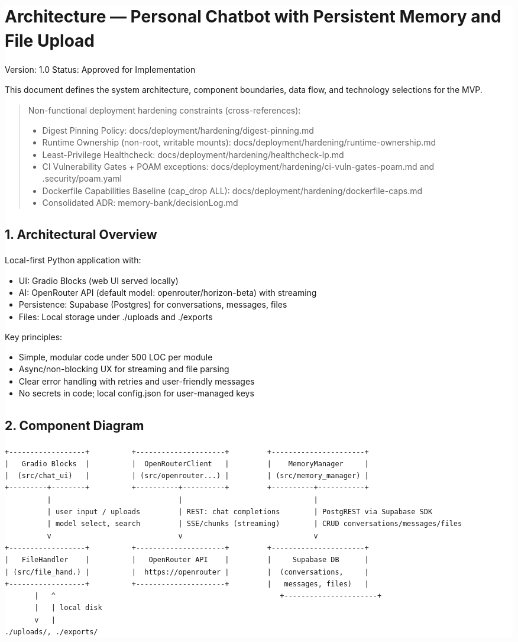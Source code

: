 # Architecture — Personal Chatbot with Persistent Memory and File Upload

Version: 1.0
Status: Approved for Implementation

This document defines the system architecture, component boundaries, data flow, and technology selections for the MVP.

> Non-functional deployment hardening constraints (cross-references):
> - Digest Pinning Policy: docs/deployment/hardening/digest-pinning.md
> - Runtime Ownership (non-root, writable mounts): docs/deployment/hardening/runtime-ownership.md
> - Least-Privilege Healthcheck: docs/deployment/hardening/healthcheck-lp.md
> - CI Vulnerability Gates + POAM exceptions: docs/deployment/hardening/ci-vuln-gates-poam.md and .security/poam.yaml
> - Dockerfile Capabilities Baseline (cap_drop ALL): docs/deployment/hardening/dockerfile-caps.md
> - Consolidated ADR: memory-bank/decisionLog.md

## 1. Architectural Overview

Local-first Python application with:
- UI: Gradio Blocks (web UI served locally)
- AI: OpenRouter API (default model: openrouter/horizon-beta) with streaming
- Persistence: Supabase (Postgres) for conversations, messages, files
- Files: Local storage under ./uploads and ./exports

Key principles:
- Simple, modular code under 500 LOC per module
- Async/non-blocking UX for streaming and file parsing
- Clear error handling with retries and user-friendly messages
- No secrets in code; local config.json for user-managed keys

## 2. Component Diagram

```
+------------------+          +---------------------+         +----------------------+
|   Gradio Blocks  |          |  OpenRouterClient   |         |    MemoryManager     |
|  (src/chat_ui)   |          | (src/openrouter...) |         | (src/memory_manager) |
+---------+--------+          +----------+----------+         +----------+-----------+
          |                              |                               |
          | user input / uploads         | REST: chat completions        | PostgREST via Supabase SDK
          | model select, search         | SSE/chunks (streaming)        | CRUD conversations/messages/files
          v                              v                               v
+------------------+          +---------------------+         +----------------------+
|   FileHandler    |          |   OpenRouter API    |         |     Supabase DB      |
| (src/file_hand.) |          |  https://openrouter |         |  (conversations,     |
+------------------+          +---------------------+         |   messages, files)   |
       |   ^                                                     +----------------------+
       |   | local disk
       v   |
./uploads/, ./exports/
```
